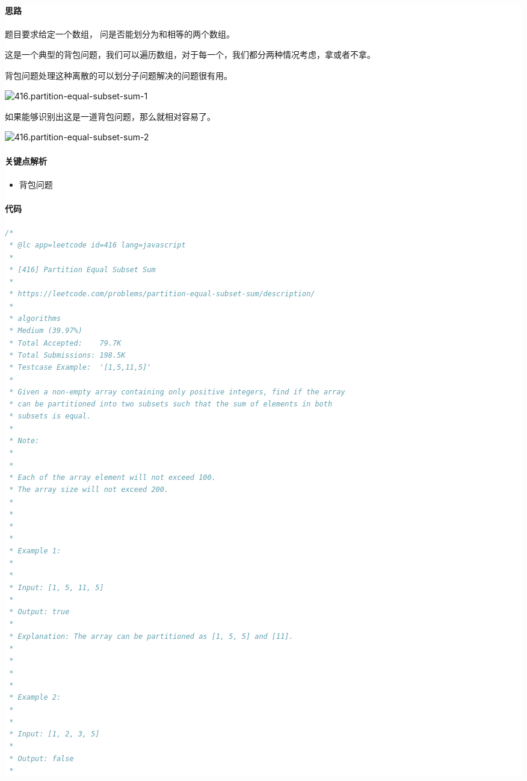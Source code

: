 #### 思路

题目要求给定一个数组， 问是否能划分为和相等的两个数组。

这是一个典型的背包问题，我们可以遍历数组，对于每一个，我们都分两种情况考虑，拿或者不拿。

背包问题处理这种离散的可以划分子问题解决的问题很有用。

![416.partition-equal-subset-sum-1](../assets/problems/416.partition-equal-subset-sum-1.png)

如果能够识别出这是一道背包问题，那么就相对容易了。

![416.partition-equal-subset-sum-2](../assets/problems/416.partition-equal-subset-sum-2.png)

#### 关键点解析

- 背包问题

#### 代码

```js
/*
 * @lc app=leetcode id=416 lang=javascript
 *
 * [416] Partition Equal Subset Sum
 *
 * https://leetcode.com/problems/partition-equal-subset-sum/description/
 *
 * algorithms
 * Medium (39.97%)
 * Total Accepted:    79.7K
 * Total Submissions: 198.5K
 * Testcase Example:  '[1,5,11,5]'
 *
 * Given a non-empty array containing only positive integers, find if the array
 * can be partitioned into two subsets such that the sum of elements in both
 * subsets is equal.
 *
 * Note:
 *
 *
 * Each of the array element will not exceed 100.
 * The array size will not exceed 200.
 *
 *
 *
 *
 * Example 1:
 *
 *
 * Input: [1, 5, 11, 5]
 *
 * Output: true
 *
 * Explanation: The array can be partitioned as [1, 5, 5] and [11].
 *
 *
 *
 *
 * Example 2:
 *
 *
 * Input: [1, 2, 3, 5]
 *
 * Output: false
 *
```